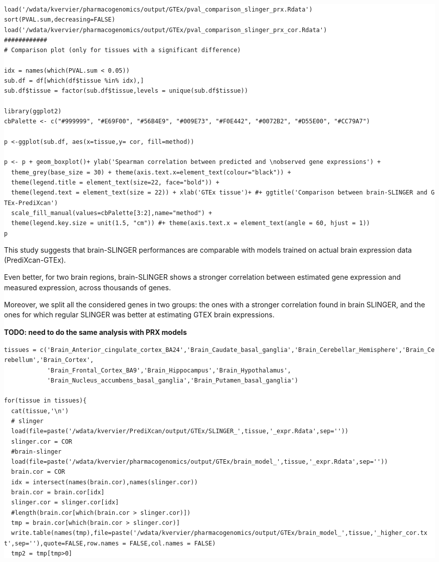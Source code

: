 ```{r, fig.height = 10, fig.width = 12, fig.align = "center"}
load('/wdata/kvervier/pharmacogenomics/output/GTEx/pval_comparison_slinger_prx.Rdata')
sort(PVAL.sum,decreasing=FALSE)
load('/wdata/kvervier/pharmacogenomics/output/GTEx/pval_comparison_slinger_prx_cor.Rdata')
############
# Comparison plot (only for tissues with a significant difference)

idx = names(which(PVAL.sum < 0.05))
sub.df = df[which(df$tissue %in% idx),]
sub.df$tissue = factor(sub.df$tissue,levels = unique(sub.df$tissue))  

library(ggplot2)
cbPalette <- c("#999999", "#E69F00", "#56B4E9", "#009E73", "#F0E442", "#0072B2", "#D55E00", "#CC79A7")

p <-ggplot(sub.df, aes(x=tissue,y= cor, fill=method))

p <- p + geom_boxplot()+ ylab('Spearman correlation between predicted and \nobserved gene expressions') + 
  theme_grey(base_size = 30) + theme(axis.text.x=element_text(colour="black")) +
  theme(legend.title = element_text(size=22, face="bold")) + 
  theme(legend.text = element_text(size = 22)) + xlab('GTEx tissue')+ #+ ggtitle('Comparison between brain-SLINGER and GTEx-PrediXcan') 
  scale_fill_manual(values=cbPalette[3:2],name="method") +
  theme(legend.key.size = unit(1.5, "cm")) #+ theme(axis.text.x = element_text(angle = 60, hjust = 1))
p 

```

This study suggests that brain-SLINGER performances are comparable with models trained on actual brain expression data (PrediXcan-GTEx).

Even better, for two brain regions, brain-SLINGER shows a stronger correlation between estimated gene expression and measured expression, across thousands of genes.

Moreover, we split all the considered genes in two groups: the ones with a stronger correlation found in brain SLINGER, and the ones for which regular SLINGER was better at estimating GTEX brain expressions.

**TODO: need to do the same analysis with PRX models**

```{r,eval=F,echo=T}
tissues = c('Brain_Anterior_cingulate_cortex_BA24','Brain_Caudate_basal_ganglia','Brain_Cerebellar_Hemisphere','Brain_Cerebellum','Brain_Cortex',
            'Brain_Frontal_Cortex_BA9','Brain_Hippocampus','Brain_Hypothalamus',
            'Brain_Nucleus_accumbens_basal_ganglia','Brain_Putamen_basal_ganglia')

for(tissue in tissues){
  cat(tissue,'\n')
  # slinger
  load(file=paste('/wdata/kvervier/PrediXcan/output/GTEx/SLINGER_',tissue,'_expr.Rdata',sep=''))
  slinger.cor = COR
  #brain-slinger
  load(file=paste('/wdata/kvervier/pharmacogenomics/output/GTEx/brain_model_',tissue,'_expr.Rdata',sep=''))
  brain.cor = COR
  idx = intersect(names(brain.cor),names(slinger.cor))
  brain.cor = brain.cor[idx]
  slinger.cor = slinger.cor[idx]
  #length(brain.cor[which(brain.cor > slinger.cor)])
  tmp = brain.cor[which(brain.cor > slinger.cor)]
  write.table(names(tmp),file=paste('/wdata/kvervier/pharmacogenomics/output/GTEx/brain_model_',tissue,'_higher_cor.txt',sep=''),quote=FALSE,row.names = FALSE,col.names = FALSE)
  tmp2 = tmp[tmp>0]
```